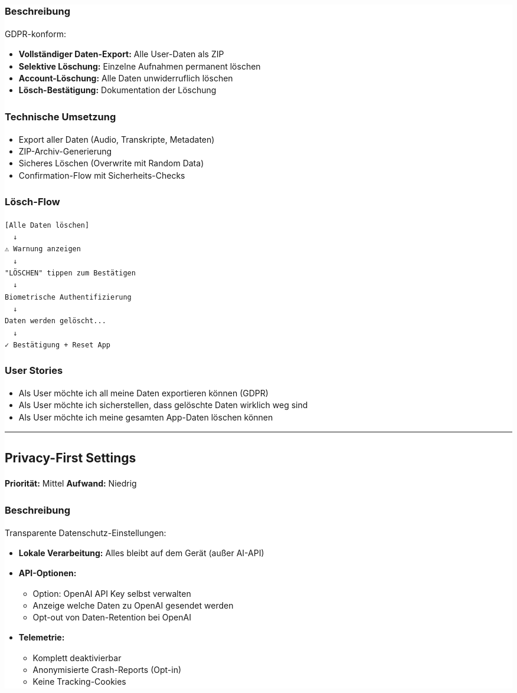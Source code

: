### Beschreibung
GDPR-konform:
- **Vollständiger Daten-Export:** Alle User-Daten als ZIP
- **Selektive Löschung:** Einzelne Aufnahmen permanent löschen
- **Account-Löschung:** Alle Daten unwiderruflich löschen
- **Lösch-Bestätigung:** Dokumentation der Löschung

### Technische Umsetzung
- Export aller Daten (Audio, Transkripte, Metadaten)
- ZIP-Archiv-Generierung
- Sicheres Löschen (Overwrite mit Random Data)
- Confirmation-Flow mit Sicherheits-Checks

### Lösch-Flow
```
[Alle Daten löschen]
  ↓
⚠️ Warnung anzeigen
  ↓
"LÖSCHEN" tippen zum Bestätigen
  ↓
Biometrische Authentifizierung
  ↓
Daten werden gelöscht...
  ↓
✓ Bestätigung + Reset App
```

### User Stories
- Als User möchte ich all meine Daten exportieren können (GDPR)
- Als User möchte ich sicherstellen, dass gelöschte Daten wirklich weg sind
- Als User möchte ich meine gesamten App-Daten löschen können

---

## Privacy-First Settings
**Priorität:** Mittel
**Aufwand:** Niedrig

### Beschreibung
Transparente Datenschutz-Einstellungen:
- **Lokale Verarbeitung:** Alles bleibt auf dem Gerät (außer AI-API)
- **API-Optionen:**
  - Option: OpenAI API Key selbst verwalten
  - Anzeige welche Daten zu OpenAI gesendet werden
  - Opt-out von Daten-Retention bei OpenAI

- **Telemetrie:**
  - Komplett deaktivierbar
  - Anonymisierte Crash-Reports (Opt-in)
  - Keine Tracking-Cookies
